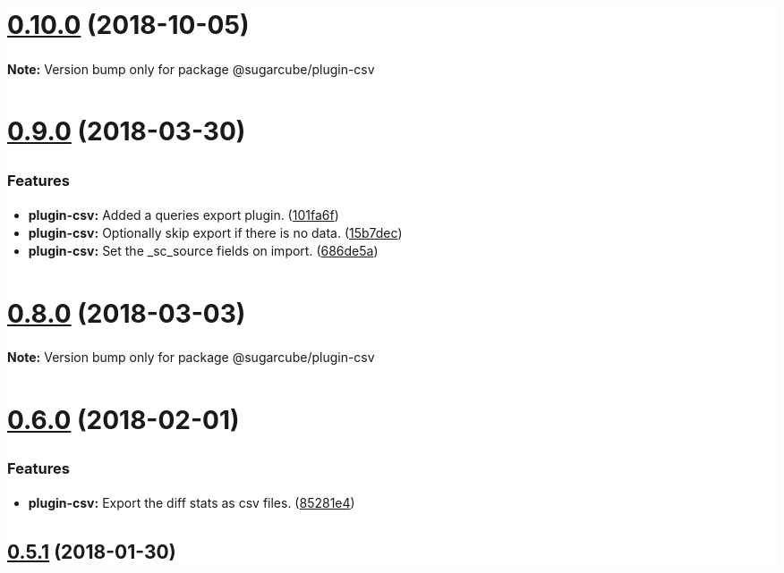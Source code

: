 # [0.10.0](https://github.com/critocrito/sugarcube/compare/v0.9.0...v0.10.0) (2018-10-05)

**Note:** Version bump only for package @sugarcube/plugin-csv





<a name="0.9.0"></a>
# [0.9.0](https://github.com/critocrito/sugarcube/compare/v0.8.0...v0.9.0) (2018-03-30)


### Features

* **plugin-csv:** Added a queries export plugin. ([101fa6f](https://github.com/critocrito/sugarcube/commit/101fa6f))
* **plugin-csv:** Optionally skip export if there is no data. ([15b7dec](https://github.com/critocrito/sugarcube/commit/15b7dec))
* **plugin-csv:** Set the _sc_source fields on import. ([686de5a](https://github.com/critocrito/sugarcube/commit/686de5a))




<a name="0.8.0"></a>
# [0.8.0](https://github.com/critocrito/sugarcube/compare/v0.7.0...v0.8.0) (2018-03-03)




**Note:** Version bump only for package @sugarcube/plugin-csv

<a name="0.6.0"></a>
# [0.6.0](https://github.com/critocrito/sugarcube/compare/v0.5.1...v0.6.0) (2018-02-01)


### Features

* **plugin-csv:** Export the diff stats as csv files. ([85281e4](https://github.com/critocrito/sugarcube/commit/85281e4))




<a name="0.5.1"></a>
## [0.5.1](https://github.com/critocrito/sugarcube/compare/v0.5.0...v0.5.1) (2018-01-30)



